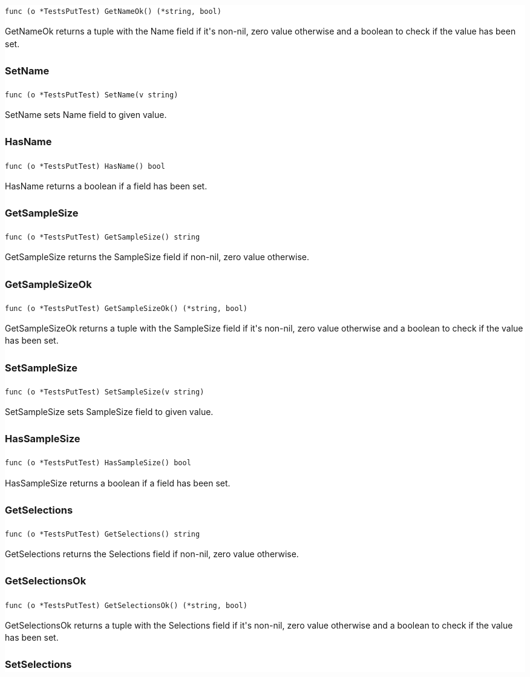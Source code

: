`func (o *TestsPutTest) GetNameOk() (*string, bool)`

GetNameOk returns a tuple with the Name field if it's non-nil, zero value otherwise
and a boolean to check if the value has been set.

### SetName

`func (o *TestsPutTest) SetName(v string)`

SetName sets Name field to given value.

### HasName

`func (o *TestsPutTest) HasName() bool`

HasName returns a boolean if a field has been set.

### GetSampleSize

`func (o *TestsPutTest) GetSampleSize() string`

GetSampleSize returns the SampleSize field if non-nil, zero value otherwise.

### GetSampleSizeOk

`func (o *TestsPutTest) GetSampleSizeOk() (*string, bool)`

GetSampleSizeOk returns a tuple with the SampleSize field if it's non-nil, zero value otherwise
and a boolean to check if the value has been set.

### SetSampleSize

`func (o *TestsPutTest) SetSampleSize(v string)`

SetSampleSize sets SampleSize field to given value.

### HasSampleSize

`func (o *TestsPutTest) HasSampleSize() bool`

HasSampleSize returns a boolean if a field has been set.

### GetSelections

`func (o *TestsPutTest) GetSelections() string`

GetSelections returns the Selections field if non-nil, zero value otherwise.

### GetSelectionsOk

`func (o *TestsPutTest) GetSelectionsOk() (*string, bool)`

GetSelectionsOk returns a tuple with the Selections field if it's non-nil, zero value otherwise
and a boolean to check if the value has been set.

### SetSelections
